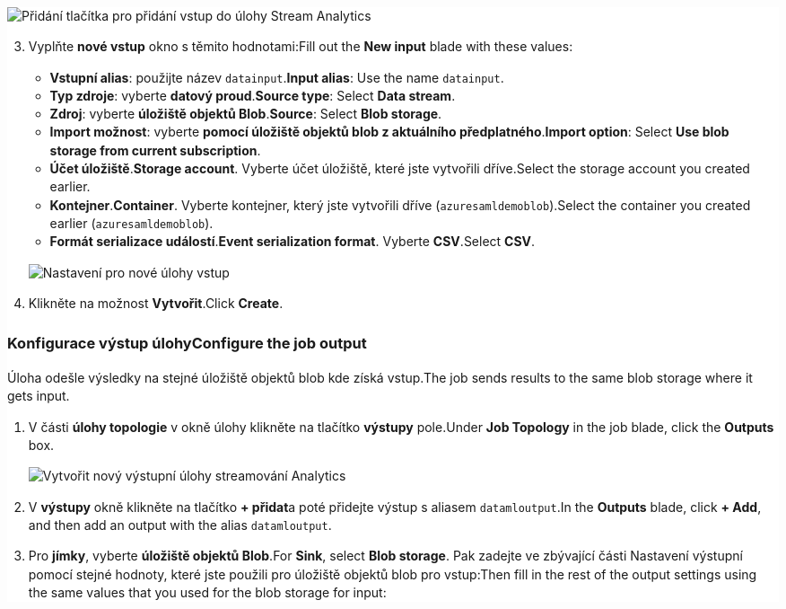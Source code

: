    ![Přidání tlačítka pro přidání vstup do úlohy Stream Analytics](./media/stream-analytics-machine-learning-integration-tutorial/create-job-add-input-button.png)  

3. <span data-ttu-id="d5c1e-189">Vyplňte **nové vstup** okno s těmito hodnotami:</span><span class="sxs-lookup"><span data-stu-id="d5c1e-189">Fill out the **New input** blade with these values:</span></span>

    * <span data-ttu-id="d5c1e-190">**Vstupní alias**: použijte název `datainput`.</span><span class="sxs-lookup"><span data-stu-id="d5c1e-190">**Input alias**: Use the name `datainput`.</span></span>
    * <span data-ttu-id="d5c1e-191">**Typ zdroje**: vyberte **datový proud**.</span><span class="sxs-lookup"><span data-stu-id="d5c1e-191">**Source type**: Select **Data stream**.</span></span>
    * <span data-ttu-id="d5c1e-192">**Zdroj**: vyberte **úložiště objektů Blob**.</span><span class="sxs-lookup"><span data-stu-id="d5c1e-192">**Source**: Select **Blob storage**.</span></span>
    * <span data-ttu-id="d5c1e-193">**Import možnost**: vyberte **pomocí úložiště objektů blob z aktuálního předplatného**.</span><span class="sxs-lookup"><span data-stu-id="d5c1e-193">**Import option**: Select **Use blob storage from current subscription**.</span></span> 
    * <span data-ttu-id="d5c1e-194">**Účet úložiště**.</span><span class="sxs-lookup"><span data-stu-id="d5c1e-194">**Storage account**.</span></span> <span data-ttu-id="d5c1e-195">Vyberte účet úložiště, které jste vytvořili dříve.</span><span class="sxs-lookup"><span data-stu-id="d5c1e-195">Select the storage account you created earlier.</span></span>
    * <span data-ttu-id="d5c1e-196">**Kontejner**.</span><span class="sxs-lookup"><span data-stu-id="d5c1e-196">**Container**.</span></span> <span data-ttu-id="d5c1e-197">Vyberte kontejner, který jste vytvořili dříve (`azuresamldemoblob`).</span><span class="sxs-lookup"><span data-stu-id="d5c1e-197">Select the container you created earlier (`azuresamldemoblob`).</span></span>
    * <span data-ttu-id="d5c1e-198">**Formát serializace událostí**.</span><span class="sxs-lookup"><span data-stu-id="d5c1e-198">**Event serialization format**.</span></span> <span data-ttu-id="d5c1e-199">Vyberte **CSV**.</span><span class="sxs-lookup"><span data-stu-id="d5c1e-199">Select **CSV**.</span></span>

    ![Nastavení pro nové úlohy vstup](./media/stream-analytics-machine-learning-integration-tutorial/stream-analytics-create-sa-input-new-portal.png)

4. <span data-ttu-id="d5c1e-201">Klikněte na možnost **Vytvořit**.</span><span class="sxs-lookup"><span data-stu-id="d5c1e-201">Click **Create**.</span></span>

### <a name="configure-the-job-output"></a><span data-ttu-id="d5c1e-202">Konfigurace výstup úlohy</span><span class="sxs-lookup"><span data-stu-id="d5c1e-202">Configure the job output</span></span>
<span data-ttu-id="d5c1e-203">Úloha odešle výsledky na stejné úložiště objektů blob kde získá vstup.</span><span class="sxs-lookup"><span data-stu-id="d5c1e-203">The job sends results to the same blob storage where it gets input.</span></span> 

1. <span data-ttu-id="d5c1e-204">V části **úlohy topologie** v okně úlohy klikněte na tlačítko **výstupy** pole.</span><span class="sxs-lookup"><span data-stu-id="d5c1e-204">Under **Job Topology** in the job blade, click the **Outputs** box.</span></span>  
  
   ![Vytvořit nový výstupní úlohy streamování Analytics](./media/stream-analytics-machine-learning-integration-tutorial/create-output.png)  

2. <span data-ttu-id="d5c1e-206">V **výstupy** okně klikněte na tlačítko **+ přidat**a poté přidejte výstup s aliasem `datamloutput`.</span><span class="sxs-lookup"><span data-stu-id="d5c1e-206">In the **Outputs** blade, click **+ Add**, and then add an output with the alias `datamloutput`.</span></span> 

3. <span data-ttu-id="d5c1e-207">Pro **jímky**, vyberte **úložiště objektů Blob**.</span><span class="sxs-lookup"><span data-stu-id="d5c1e-207">For **Sink**, select **Blob storage**.</span></span> <span data-ttu-id="d5c1e-208">Pak zadejte ve zbývající části Nastavení výstupní pomocí stejné hodnoty, které jste použili pro úložiště objektů blob pro vstup:</span><span class="sxs-lookup"><span data-stu-id="d5c1e-208">Then fill in the rest of the output settings using the same values that you used for the blob storage for input:</span></span>
